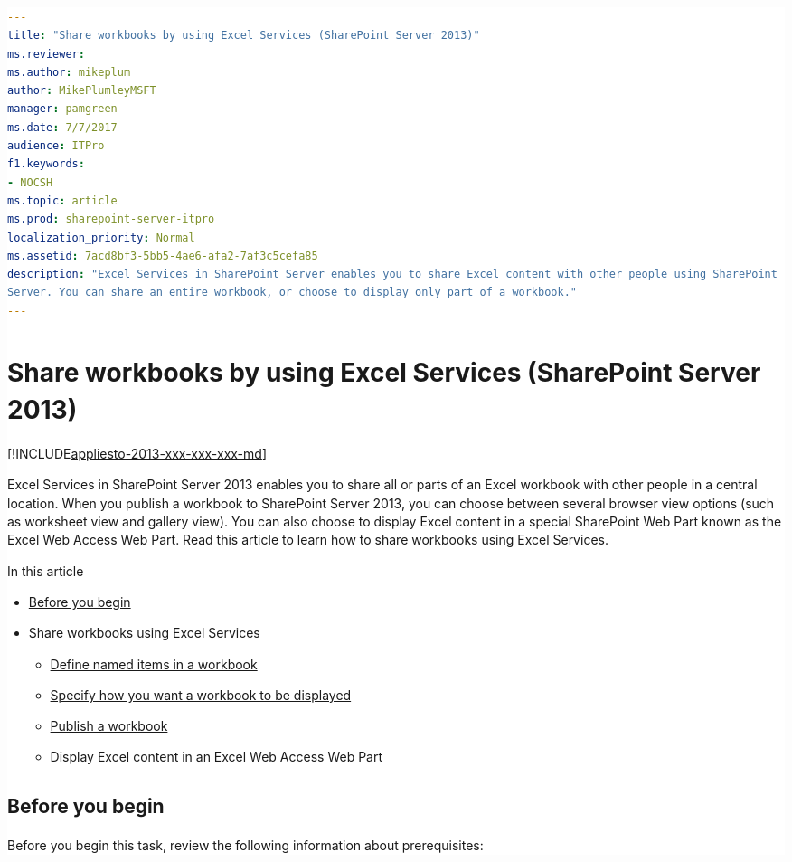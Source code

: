 ```yaml
---
title: "Share workbooks by using Excel Services (SharePoint Server 2013)"
ms.reviewer: 
ms.author: mikeplum
author: MikePlumleyMSFT
manager: pamgreen
ms.date: 7/7/2017
audience: ITPro
f1.keywords:
- NOCSH
ms.topic: article
ms.prod: sharepoint-server-itpro
localization_priority: Normal
ms.assetid: 7acd8bf3-5bb5-4ae6-afa2-7af3c5cefa85
description: "Excel Services in SharePoint Server enables you to share Excel content with other people using SharePoint Server. You can share an entire workbook, or choose to display only part of a workbook."
---
```


# Share workbooks by using Excel Services (SharePoint Server 2013)

[!INCLUDE[appliesto-2013-xxx-xxx-xxx-md](../includes/appliesto-2013-xxx-xxx-xxx-md.md)]
  
Excel Services in SharePoint Server 2013 enables you to share all or parts of an Excel workbook with other people in a central location. When you publish a workbook to SharePoint Server 2013, you can choose between several browser view options (such as worksheet view and gallery view). You can also choose to display Excel content in a special SharePoint Web Part known as the Excel Web Access Web Part. Read this article to learn how to share workbooks using Excel Services.
  
In this article
  
- [Before you begin](share-workbooks-by-using-excel-services-sharepoint-server-2013.md#begin)
    
- [Share workbooks using Excel Services](share-workbooks-by-using-excel-services-sharepoint-server-2013.md#part2)
    
  - [Define named items in a workbook](share-workbooks-by-using-excel-services-sharepoint-server-2013.md#part2a)
    
  - [Specify how you want a workbook to be displayed](share-workbooks-by-using-excel-services-sharepoint-server-2013.md#part2b)
    
  - [Publish a workbook](share-workbooks-by-using-excel-services-sharepoint-server-2013.md#part2c)
    
  - [Display Excel content in an Excel Web Access Web Part](share-workbooks-by-using-excel-services-sharepoint-server-2013.md#part2d)
    
## Before you begin
<a name="begin"> </a>

Before you begin this task, review the following information about prerequisites:
  